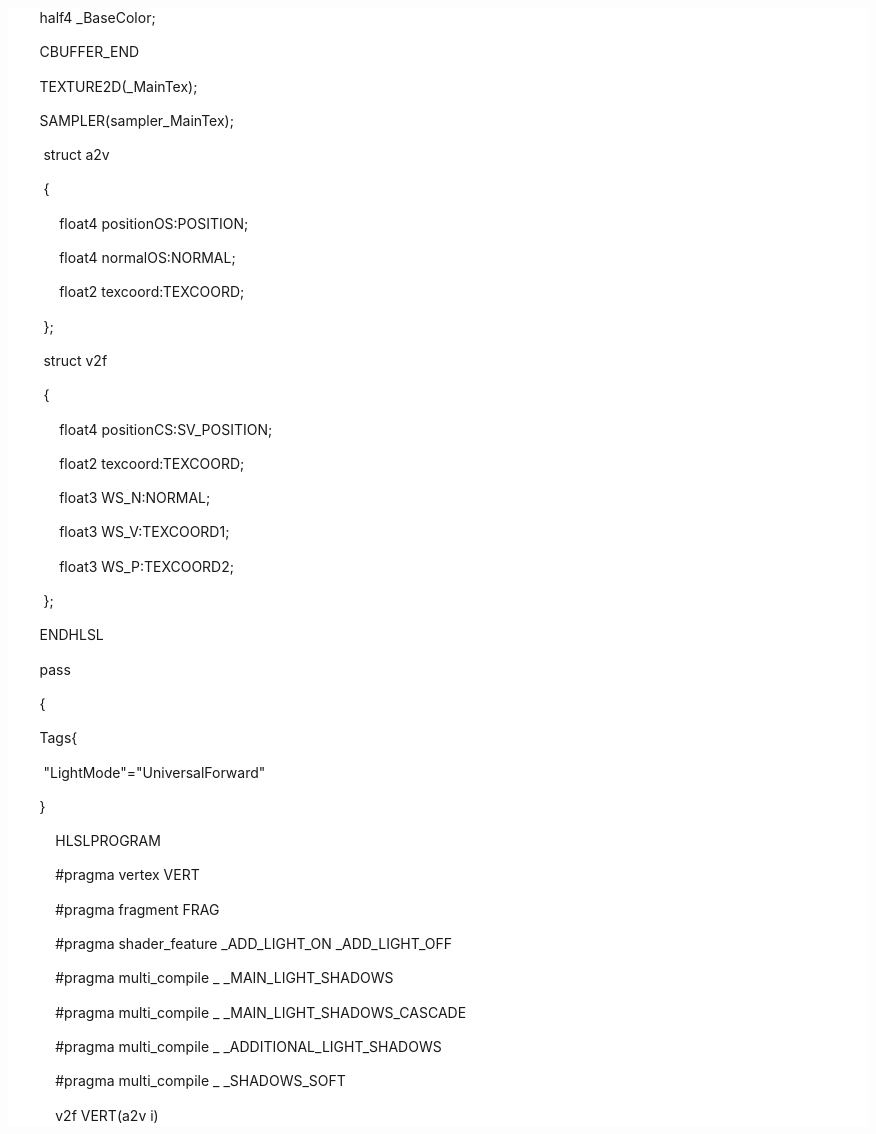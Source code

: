        half4 _BaseColor;

        CBUFFER_END

        TEXTURE2D(_MainTex);

        SAMPLER(sampler_MainTex);

         struct a2v

         {

             float4 positionOS:POSITION;

             float4 normalOS:NORMAL;

             float2 texcoord:TEXCOORD;

         };

         struct v2f

         {

             float4 positionCS:SV_POSITION;

             float2 texcoord:TEXCOORD;

             float3 WS_N:NORMAL;

             float3 WS_V:TEXCOORD1; 

             float3 WS_P:TEXCOORD2; 

         };

        ENDHLSL

        pass

        {

        Tags{

         "LightMode"="UniversalForward"

        }

            HLSLPROGRAM

            #pragma vertex VERT

            #pragma fragment FRAG

            #pragma shader_feature _ADD_LIGHT_ON _ADD_LIGHT_OFF

            #pragma multi_compile _ _MAIN_LIGHT_SHADOWS

            #pragma multi_compile _ _MAIN_LIGHT_SHADOWS_CASCADE

            #pragma multi_compile _ _ADDITIONAL_LIGHT_SHADOWS

            #pragma multi_compile _ _SHADOWS_SOFT

            v2f VERT(a2v i)
